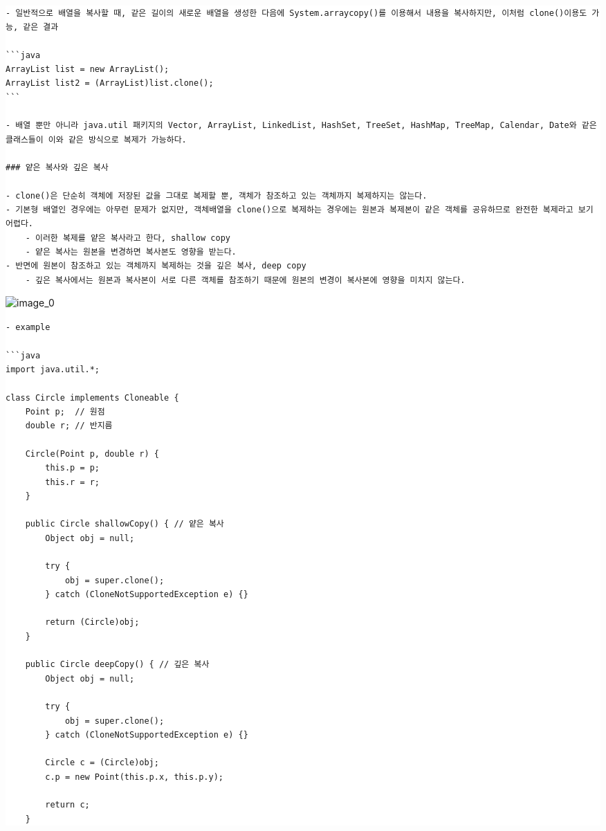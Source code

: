     - 일반적으로 배열을 복사할 때, 같은 길이의 새로운 배열을 생성한 다음에 System.arraycopy()를 이용해서 내용을 복사하지만, 이처럼 clone()이용도 가능, 같은 결과

    ```java
    ArrayList list = new ArrayList();
    ArrayList list2 = (ArrayList)list.clone();
    ```

    - 배열 뿐만 아니라 java.util 패키지의 Vector, ArrayList, LinkedList, HashSet, TreeSet, HashMap, TreeMap, Calendar, Date와 같은 클래스들이 이와 같은 방식으로 복제가 가능하다.

    ### 얕은 복사와 깊은 복사

    - clone()은 단순히 객체에 저장된 값을 그대로 복제할 뿐, 객체가 참조하고 있는 객체까지 복제하지는 않는다.
    - 기본형 배열인 경우에는 아무런 문제가 없지만, 객체배열을 clone()으로 복제하는 경우에는 원본과 복제본이 같은 객체를 공유하므로 완전한 복제라고 보기 어렵다.
        - 이러한 복제를 얕은 복사라고 한다, shallow copy
        - 얕은 복사는 원본을 변경하면 복사본도 영향을 받는다.
    - 반면에 원본이 참조하고 있는 객체까지 복제하는 것을 깊은 복사, deep copy
        - 깊은 복사에서는 원본과 복사본이 서로 다른 객체를 참조하기 때문에 원본의 변경이 복사본에 영향을 미치지 않는다.

![image_0](../image/chap9_java_lang_패키지와_유용한_클래스_1.png)

    - example

    ```java
    import java.util.*;

    class Circle implements Cloneable {
    	Point p;  // 원점
    	double r; // 반지름

    	Circle(Point p, double r) {
    		this.p = p;
    		this.r = r;
    	}

    	public Circle shallowCopy() { // 얕은 복사
    		Object obj = null;

    		try {
    			obj = super.clone();
    		} catch (CloneNotSupportedException e) {}

    		return (Circle)obj;
    	}

    	public Circle deepCopy() { // 깊은 복사
    		Object obj = null;

    		try {
    			obj = super.clone();
    		} catch (CloneNotSupportedException e) {}

    		Circle c = (Circle)obj; 
    		c.p = new Point(this.p.x, this.p.y); 

    		return c;
    	}
